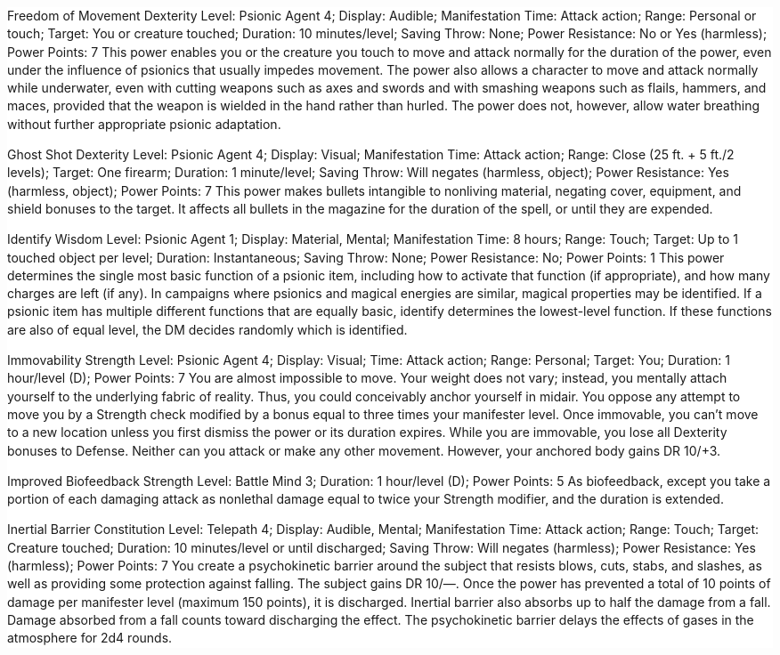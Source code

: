 Freedom of Movement
Dexterity
Level: Psionic Agent 4; Display: Audible; Manifestation Time: Attack action; Range: Personal or touch; Target: You or creature touched; Duration: 10 minutes/level; Saving Throw: None; Power Resistance: No or Yes (harmless); Power Points: 7
This power enables you or the creature you touch to move and attack normally for the duration of the power, even under the influence of psionics that usually impedes movement. The power also allows a character to move and attack normally while underwater, even with cutting weapons such as axes and swords and with smashing weapons such as flails, hammers, and maces, provided that the weapon is wielded in the hand rather than hurled. The power does not, however, allow water breathing without further appropriate psionic adaptation.

Ghost Shot
Dexterity
Level: Psionic Agent 4; Display: Visual; Manifestation Time: Attack action; Range: Close (25 ft. + 5 ft./2 levels); Target: One firearm; Duration: 1 minute/level; Saving Throw: Will negates (harmless, object); Power Resistance: Yes (harmless, object); Power Points: 7
This power makes bullets intangible to nonliving material, negating cover, equipment, and shield bonuses to the target. It affects all bullets in the magazine for the duration of the spell, or until they are expended.

Identify
Wisdom
Level: Psionic Agent 1; Display: Material, Mental; Manifestation Time: 8 hours; Range: Touch; Target: Up to 1 touched object per level; Duration: Instantaneous; Saving Throw: None; Power Resistance: No; Power Points: 1
This power determines the single most basic function of a psionic item, including how to activate that function (if appropriate), and how many charges are left (if any). In campaigns where psionics and magical energies are similar, magical properties may be identified.
If a psionic item has multiple different functions that are equally basic, identify determines the lowest-level function. If these functions are also of equal level, the DM decides randomly which is identified.

Immovability
Strength
Level: Psionic Agent 4; Display: Visual; Time: Attack action; Range: Personal; Target: You; Duration: 1 hour/level (D); Power Points: 7
You are almost impossible to move. Your weight does not vary; instead, you mentally attach yourself to the underlying fabric of reality. Thus, you could conceivably anchor yourself in midair. You oppose any attempt to move you by a Strength check modified by a bonus equal to three times your manifester level. Once immovable, you can’t move to a new location unless you first dismiss the power or its duration expires.
While you are immovable, you lose all Dexterity bonuses to Defense. Neither can you attack or make any other movement. However, your anchored body gains DR 10/+3.

Improved Biofeedback
Strength
Level: Battle Mind 3; Duration: 1 hour/level (D); Power Points: 5
As biofeedback, except you take a portion of each damaging attack as nonlethal damage equal to twice your Strength modifier, and the duration is extended.

Inertial Barrier
Constitution
Level: Telepath 4; Display: Audible, Mental; Manifestation Time: Attack action; Range: Touch; Target: Creature touched; Duration: 10 minutes/level or until discharged; Saving Throw: Will negates (harmless); Power Resistance: Yes (harmless); Power Points: 7
You create a psychokinetic barrier around the subject that resists blows, cuts, stabs, and slashes, as well as providing some protection against falling. The subject gains DR 10/—. Once the power has prevented a total of 10 points of damage per manifester level (maximum 150 points), it is discharged. Inertial barrier also absorbs up to half the damage from a fall. Damage absorbed from a fall counts toward discharging the effect. The psychokinetic barrier delays the effects of gases in the atmosphere for 2d4 rounds.
